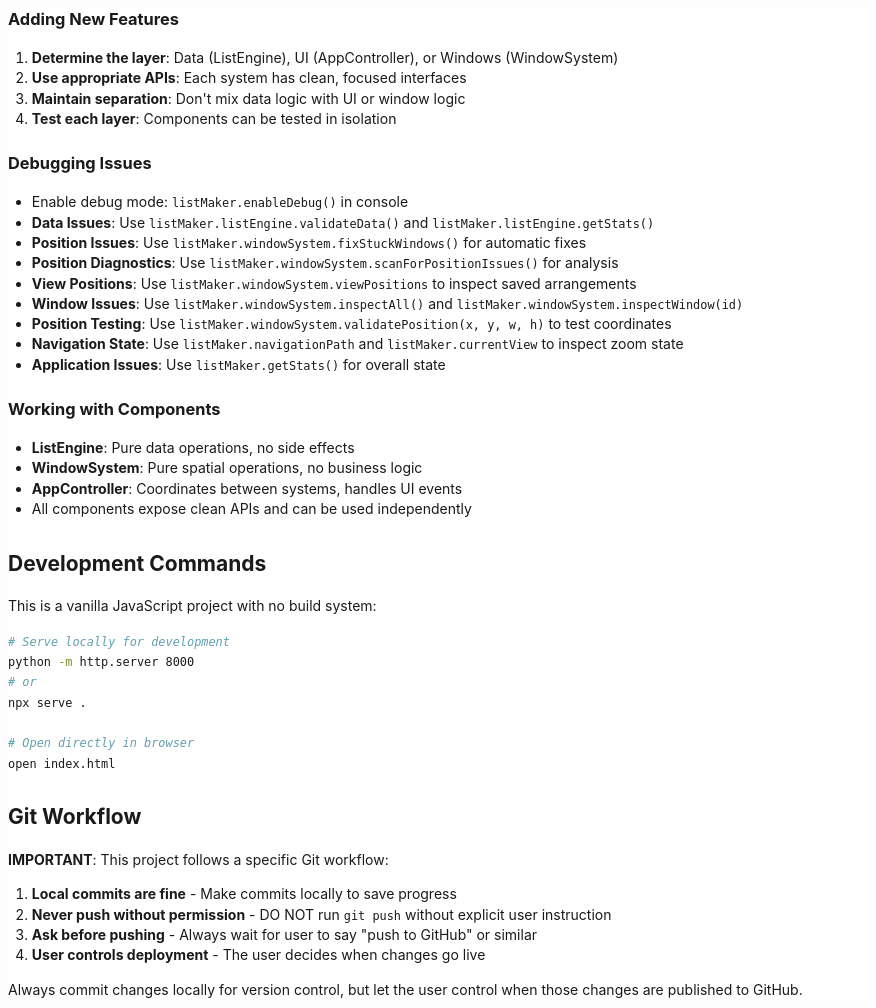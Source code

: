 ### Adding New Features
1. **Determine the layer**: Data (ListEngine), UI (AppController), or Windows (WindowSystem)
2. **Use appropriate APIs**: Each system has clean, focused interfaces
3. **Maintain separation**: Don't mix data logic with UI or window logic
4. **Test each layer**: Components can be tested in isolation

### Debugging Issues
- Enable debug mode: `listMaker.enableDebug()` in console
- **Data Issues**: Use `listMaker.listEngine.validateData()` and `listMaker.listEngine.getStats()`
- **Position Issues**: Use `listMaker.windowSystem.fixStuckWindows()` for automatic fixes
- **Position Diagnostics**: Use `listMaker.windowSystem.scanForPositionIssues()` for analysis
- **View Positions**: Use `listMaker.windowSystem.viewPositions` to inspect saved arrangements
- **Window Issues**: Use `listMaker.windowSystem.inspectAll()` and `listMaker.windowSystem.inspectWindow(id)`
- **Position Testing**: Use `listMaker.windowSystem.validatePosition(x, y, w, h)` to test coordinates
- **Navigation State**: Use `listMaker.navigationPath` and `listMaker.currentView` to inspect zoom state
- **Application Issues**: Use `listMaker.getStats()` for overall state

### Working with Components
- **ListEngine**: Pure data operations, no side effects
- **WindowSystem**: Pure spatial operations, no business logic
- **AppController**: Coordinates between systems, handles UI events
- All components expose clean APIs and can be used independently

## Development Commands

This is a vanilla JavaScript project with no build system:

```bash
# Serve locally for development
python -m http.server 8000
# or
npx serve .

# Open directly in browser
open index.html
```

## Git Workflow

**IMPORTANT**: This project follows a specific Git workflow:

1. **Local commits are fine** - Make commits locally to save progress
2. **Never push without permission** - DO NOT run `git push` without explicit user instruction
3. **Ask before pushing** - Always wait for user to say "push to GitHub" or similar
4. **User controls deployment** - The user decides when changes go live

Always commit changes locally for version control, but let the user control when those changes are published to GitHub.
